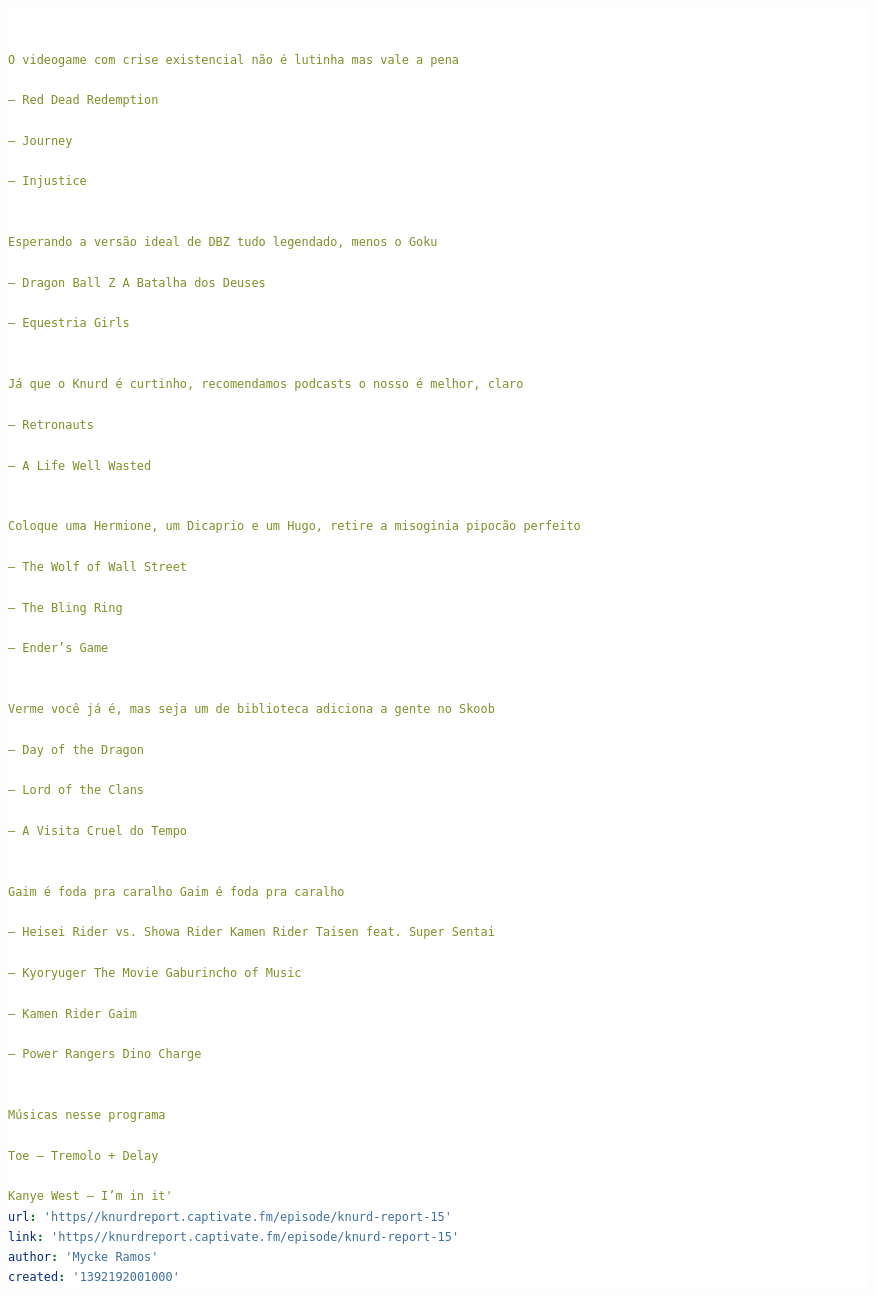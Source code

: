 ```yaml


O videogame com crise existencial não é lutinha mas vale a pena

– Red Dead Redemption

– Journey

– Injustice


Esperando a versão ideal de DBZ tudo legendado, menos o Goku

– Dragon Ball Z A Batalha dos Deuses

– Equestria Girls


Já que o Knurd é curtinho, recomendamos podcasts o nosso é melhor, claro

– Retronauts

– A Life Well Wasted


Coloque uma Hermione, um Dicaprio e um Hugo, retire a misoginia pipocão perfeito

– The Wolf of Wall Street

– The Bling Ring

– Ender’s Game


Verme você já é, mas seja um de biblioteca adiciona a gente no Skoob

– Day of the Dragon

– Lord of the Clans

– A Visita Cruel do Tempo


Gaim é foda pra caralho Gaim é foda pra caralho

– Heisei Rider vs. Showa Rider Kamen Rider Taisen feat. Super Sentai

– Kyoryuger The Movie Gaburincho of Music

– Kamen Rider Gaim

– Power Rangers Dino Charge


Músicas nesse programa

Toe – Tremolo + Delay

Kanye West – I’m in it'
url: 'https//knurdreport.captivate.fm/episode/knurd-report-15'
link: 'https//knurdreport.captivate.fm/episode/knurd-report-15'
author: 'Mycke Ramos'
created: '1392192001000'
```